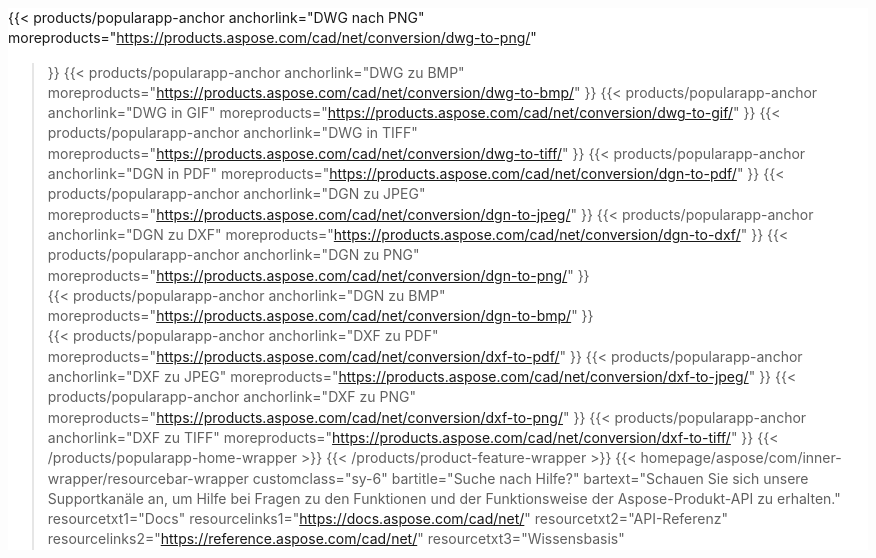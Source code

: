    {{< products/popularapp-anchor
 anchorlink="DWG nach PNG"
moreproducts="https://products.aspose.com/cad/net/conversion/dwg-to-png/"
>}} 
   {{< products/popularapp-anchor
 anchorlink="DWG zu BMP"
moreproducts="https://products.aspose.com/cad/net/conversion/dwg-to-bmp/"
>}} 
   {{< products/popularapp-anchor
 anchorlink="DWG in GIF"
moreproducts="https://products.aspose.com/cad/net/conversion/dwg-to-gif/"
>}} 
   {{< products/popularapp-anchor
 anchorlink="DWG in TIFF"
moreproducts="https://products.aspose.com/cad/net/conversion/dwg-to-tiff/"
>}} 
   {{< products/popularapp-anchor
 anchorlink="DGN in PDF"
moreproducts="https://products.aspose.com/cad/net/conversion/dgn-to-pdf/"
>}} 
   {{< products/popularapp-anchor
 anchorlink="DGN zu JPEG"
moreproducts="https://products.aspose.com/cad/net/conversion/dgn-to-jpeg/"
>}} 
   {{< products/popularapp-anchor
 anchorlink="DGN zu DXF"
moreproducts="https://products.aspose.com/cad/net/conversion/dgn-to-dxf/"
>}} 
   {{< products/popularapp-anchor
 anchorlink="DGN zu PNG"
moreproducts="https://products.aspose.com/cad/net/conversion/dgn-to-png/"
>}}  
   {{< products/popularapp-anchor
 anchorlink="DGN zu BMP"
moreproducts="https://products.aspose.com/cad/net/conversion/dgn-to-bmp/"
>}}  
   {{< products/popularapp-anchor
 anchorlink="DXF zu PDF"
moreproducts="https://products.aspose.com/cad/net/conversion/dxf-to-pdf/"
>}} 
   {{< products/popularapp-anchor
 anchorlink="DXF zu JPEG"
moreproducts="https://products.aspose.com/cad/net/conversion/dxf-to-jpeg/"
>}}
   {{< products/popularapp-anchor
 anchorlink="DXF zu PNG"
moreproducts="https://products.aspose.com/cad/net/conversion/dxf-to-png/"
>}}
   {{< products/popularapp-anchor
 anchorlink="DXF zu TIFF"
moreproducts="https://products.aspose.com/cad/net/conversion/dxf-to-tiff/"
>}}
   {{< /products/popularapp-home-wrapper >}}
   {{< /products/product-feature-wrapper >}}
{{< homepage/aspose/com/inner-wrapper/resourcebar-wrapper
customclass="sy-6"
bartitle="Suche nach Hilfe?"
bartext="Schauen Sie sich unsere Supportkanäle an, um Hilfe bei Fragen zu den Funktionen und der Funktionsweise der Aspose-Produkt-API zu erhalten."
resourcetxt1="Docs"
resourcelinks1="https://docs.aspose.com/cad/net/"
 resourcetxt2="API-Referenz"
 resourcelinks2="https://reference.aspose.com/cad/net/"
 resourcetxt3="Wissensbasis"